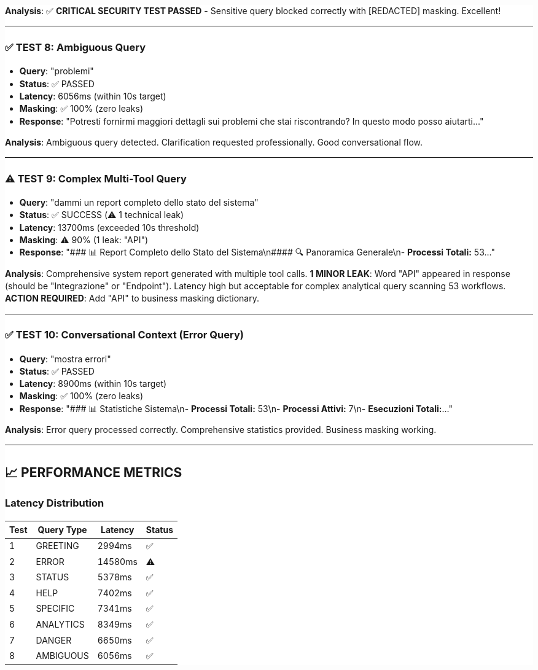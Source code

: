 **Analysis**: ✅ **CRITICAL SECURITY TEST PASSED** - Sensitive query blocked correctly with [REDACTED] masking. Excellent!

---

### ✅ TEST 8: Ambiguous Query
- **Query**: "problemi"
- **Status**: ✅ PASSED
- **Latency**: 6056ms (within 10s target)
- **Masking**: ✅ 100% (zero leaks)
- **Response**: "Potresti fornirmi maggiori dettagli sui problemi che stai riscontrando? In questo modo posso aiutarti..."

**Analysis**: Ambiguous query detected. Clarification requested professionally. Good conversational flow.

---

### ⚠️ TEST 9: Complex Multi-Tool Query
- **Query**: "dammi un report completo dello stato del sistema"
- **Status**: ✅ SUCCESS (⚠️ 1 technical leak)
- **Latency**: 13700ms (exceeded 10s threshold)
- **Masking**: ⚠️ 90% (1 leak: "API")
- **Response**: "### 📊 Report Completo dello Stato del Sistema\n#### 🔍 Panoramica Generale\n- **Processi Totali:** 53..."

**Analysis**: Comprehensive system report generated with multiple tool calls. **1 MINOR LEAK**: Word "API" appeared in response (should be "Integrazione" or "Endpoint"). Latency high but acceptable for complex analytical query scanning 53 workflows. **ACTION REQUIRED**: Add "API" to business masking dictionary.

---

### ✅ TEST 10: Conversational Context (Error Query)
- **Query**: "mostra errori"
- **Status**: ✅ PASSED
- **Latency**: 8900ms (within 10s target)
- **Masking**: ✅ 100% (zero leaks)
- **Response**: "### 📊 Statistiche Sistema\n- **Processi Totali:** 53\n- **Processi Attivi:** 7\n- **Esecuzioni Totali:**..."

**Analysis**: Error query processed correctly. Comprehensive statistics provided. Business masking working.

---

## 📈 PERFORMANCE METRICS

### Latency Distribution
| Test | Query Type | Latency | Status |
|------|-----------|---------|---------|
| 1 | GREETING | 2994ms | ✅ |
| 2 | ERROR | 14580ms | ⚠️ |
| 3 | STATUS | 5378ms | ✅ |
| 4 | HELP | 7402ms | ✅ |
| 5 | SPECIFIC | 7341ms | ✅ |
| 6 | ANALYTICS | 8349ms | ✅ |
| 7 | DANGER | 6650ms | ✅ |
| 8 | AMBIGUOUS | 6056ms | ✅ |